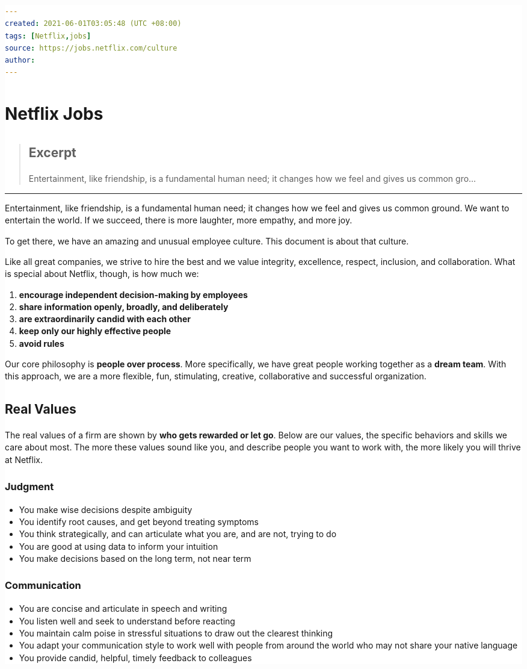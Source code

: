 ```yaml
---
created: 2021-06-01T03:05:48 (UTC +08:00)
tags: [Netflix,jobs]
source: https://jobs.netflix.com/culture
author: 
---
```


# Netflix Jobs

> ## Excerpt
> Entertainment, like friendship, is a fundamental human need; it changes how we feel and gives us common gro...

---
Entertainment, like friendship, is a fundamental human need; it changes how we feel and gives us common ground. We want to entertain the world. If we succeed, there is more laughter, more empathy, and more joy.

To get there, we have an amazing and unusual employee culture. This document is about that culture.

Like all great companies, we strive to hire the best and we value integrity, excellence, respect, inclusion, and collaboration. What is special about Netflix, though, is how much we:

1.  **encourage independent decision-making by employees**
2.  **share information openly, broadly, and deliberately**
3.  **are extraordinarily candid with each other**
4.  **keep only our highly effective people**
5.  **avoid rules**

Our core philosophy is **people over process**. More specifically, we have great people working together as a **dream team**. With this approach, we are a more flexible, fun, stimulating, creative, collaborative and successful organization.

## Real Values

The real values of a firm are shown by **who gets rewarded or let go**. Below are our values, the specific behaviors and skills we care about most. The more these values sound like you, and describe people you want to work with, the more likely you will thrive at Netflix.

### Judgment

-   You make wise decisions despite ambiguity
-   You identify root causes, and get beyond treating symptoms
-   You think strategically, and can articulate what you are, and are not, trying to do
-   You are good at using data to inform your intuition
-   You make decisions based on the long term, not near term

### Communication

-   You are concise and articulate in speech and writing
-   You listen well and seek to understand before reacting
-   You maintain calm poise in stressful situations to draw out the clearest thinking
-   You adapt your communication style to work well with people from around the world who may not share your native language
-   You provide candid, helpful, timely feedback to colleagues

